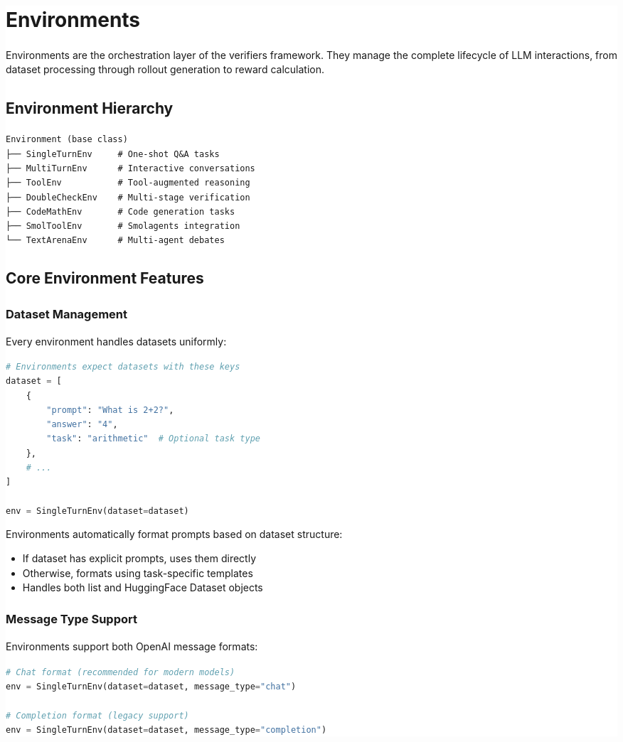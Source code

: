# Environments

Environments are the orchestration layer of the verifiers framework. They manage the complete lifecycle of LLM interactions, from dataset processing through rollout generation to reward calculation.

## Environment Hierarchy

```
Environment (base class)
├── SingleTurnEnv     # One-shot Q&A tasks
├── MultiTurnEnv      # Interactive conversations
├── ToolEnv           # Tool-augmented reasoning
├── DoubleCheckEnv    # Multi-stage verification
├── CodeMathEnv       # Code generation tasks
├── SmolToolEnv       # Smolagents integration
└── TextArenaEnv      # Multi-agent debates
```

## Core Environment Features

### Dataset Management

Every environment handles datasets uniformly:

```python
# Environments expect datasets with these keys
dataset = [
    {
        "prompt": "What is 2+2?",
        "answer": "4",
        "task": "arithmetic"  # Optional task type
    },
    # ...
]

env = SingleTurnEnv(dataset=dataset)
```

Environments automatically format prompts based on dataset structure:
- If dataset has explicit prompts, uses them directly
- Otherwise, formats using task-specific templates
- Handles both list and HuggingFace Dataset objects

### Message Type Support

Environments support both OpenAI message formats:

```python
# Chat format (recommended for modern models)
env = SingleTurnEnv(dataset=dataset, message_type="chat")

# Completion format (legacy support)
env = SingleTurnEnv(dataset=dataset, message_type="completion")
```
